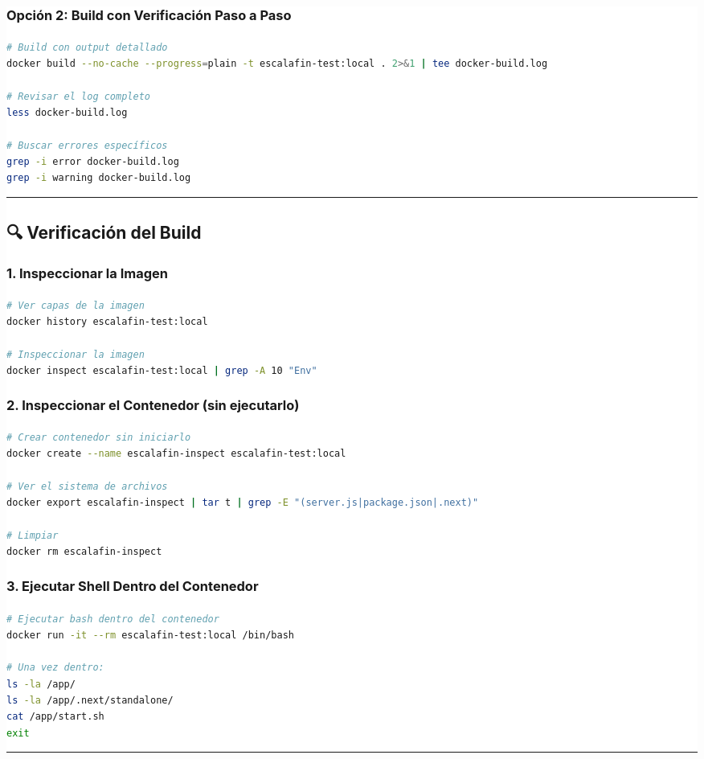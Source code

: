 ### Opción 2: Build con Verificación Paso a Paso

```bash
# Build con output detallado
docker build --no-cache --progress=plain -t escalafin-test:local . 2>&1 | tee docker-build.log

# Revisar el log completo
less docker-build.log

# Buscar errores específicos
grep -i error docker-build.log
grep -i warning docker-build.log
```

---

## 🔍 Verificación del Build

### 1. Inspeccionar la Imagen

```bash
# Ver capas de la imagen
docker history escalafin-test:local

# Inspeccionar la imagen
docker inspect escalafin-test:local | grep -A 10 "Env"
```

### 2. Inspeccionar el Contenedor (sin ejecutarlo)

```bash
# Crear contenedor sin iniciarlo
docker create --name escalafin-inspect escalafin-test:local

# Ver el sistema de archivos
docker export escalafin-inspect | tar t | grep -E "(server.js|package.json|.next)"

# Limpiar
docker rm escalafin-inspect
```

### 3. Ejecutar Shell Dentro del Contenedor

```bash
# Ejecutar bash dentro del contenedor
docker run -it --rm escalafin-test:local /bin/bash

# Una vez dentro:
ls -la /app/
ls -la /app/.next/standalone/
cat /app/start.sh
exit
```

---